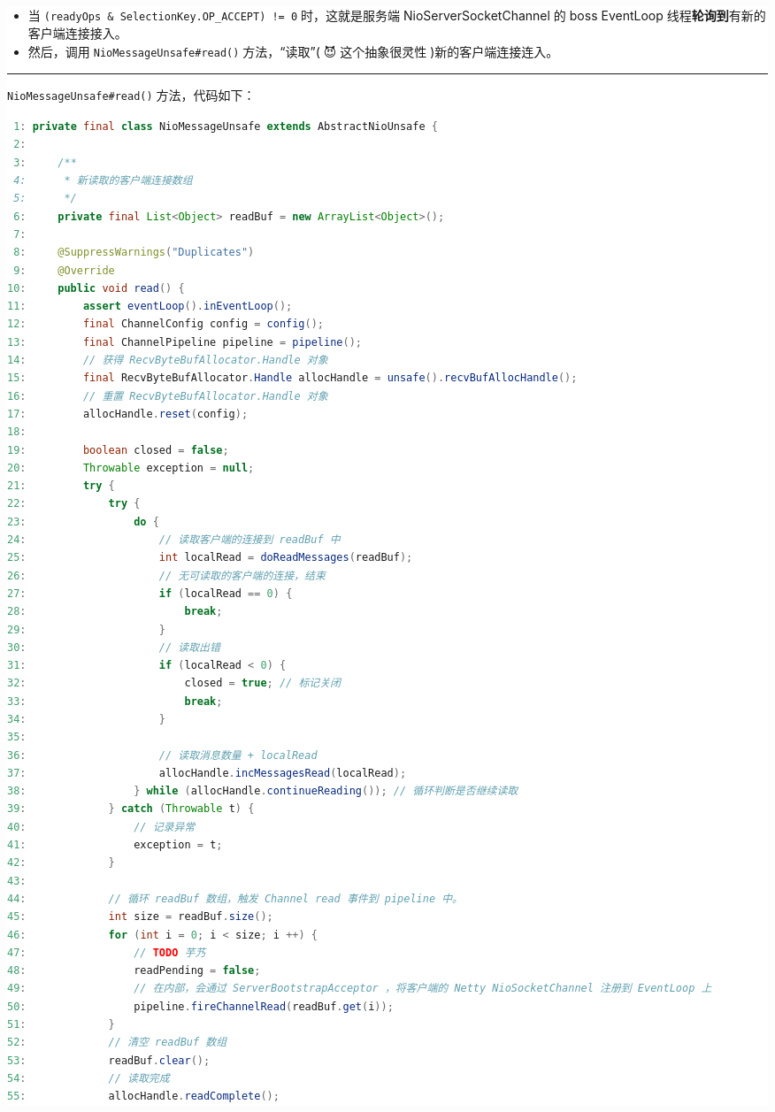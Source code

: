 - 当 `(readyOps & SelectionKey.OP_ACCEPT) != 0` 时，这就是服务端 NioServerSocketChannel 的 boss EventLoop 线程**轮询到**有新的客户端连接接入。
- 然后，调用 `NioMessageUnsafe#read()` 方法，“读取”( 😈 这个抽象很灵性 )新的客户端连接连入。

------

`NioMessageUnsafe#read()` 方法，代码如下：

```java
 1: private final class NioMessageUnsafe extends AbstractNioUnsafe {
 2: 
 3:     /**
 4:      * 新读取的客户端连接数组
 5:      */
 6:     private final List<Object> readBuf = new ArrayList<Object>();
 7: 
 8:     @SuppressWarnings("Duplicates")
 9:     @Override
10:     public void read() {
11:         assert eventLoop().inEventLoop();
12:         final ChannelConfig config = config();
13:         final ChannelPipeline pipeline = pipeline();
14:         // 获得 RecvByteBufAllocator.Handle 对象
15:         final RecvByteBufAllocator.Handle allocHandle = unsafe().recvBufAllocHandle();
16:         // 重置 RecvByteBufAllocator.Handle 对象
17:         allocHandle.reset(config);
18: 
19:         boolean closed = false;
20:         Throwable exception = null;
21:         try {
22:             try {
23:                 do {
24:                     // 读取客户端的连接到 readBuf 中
25:                     int localRead = doReadMessages(readBuf);
26:                     // 无可读取的客户端的连接，结束
27:                     if (localRead == 0) {
28:                         break;
29:                     }
30:                     // 读取出错
31:                     if (localRead < 0) {
32:                         closed = true; // 标记关闭
33:                         break;
34:                     }
35: 
36:                     // 读取消息数量 + localRead
37:                     allocHandle.incMessagesRead(localRead);
38:                 } while (allocHandle.continueReading()); // 循环判断是否继续读取
39:             } catch (Throwable t) {
40:                 // 记录异常
41:                 exception = t;
42:             }
43: 
44:             // 循环 readBuf 数组，触发 Channel read 事件到 pipeline 中。
45:             int size = readBuf.size();
46:             for (int i = 0; i < size; i ++) {
47:                 // TODO 芋艿
48:                 readPending = false;
49:                 // 在内部，会通过 ServerBootstrapAcceptor ，将客户端的 Netty NioSocketChannel 注册到 EventLoop 上
50:                 pipeline.fireChannelRead(readBuf.get(i));
51:             }
52:             // 清空 readBuf 数组
53:             readBuf.clear();
54:             // 读取完成
55:             allocHandle.readComplete();
```